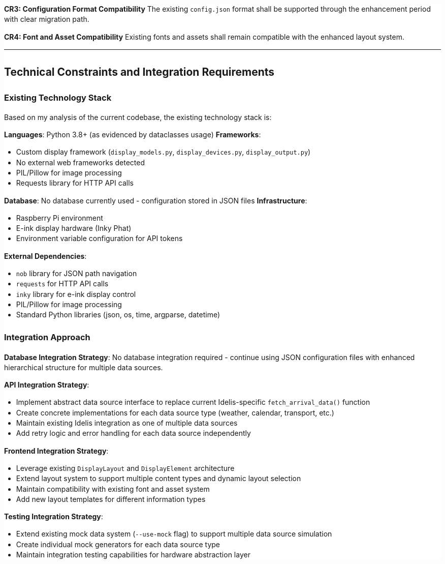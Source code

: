 **CR3: Configuration Format Compatibility**
The existing `config.json` format shall be supported through the enhancement period with clear migration path.

**CR4: Font and Asset Compatibility**
Existing fonts and assets shall remain compatible with the enhanced layout system.

---

## Technical Constraints and Integration Requirements

### Existing Technology Stack

Based on my analysis of the current codebase, the existing technology stack is:

**Languages**: Python 3.8+ (as evidenced by dataclasses usage)
**Frameworks**:
- Custom display framework (`display_models.py`, `display_devices.py`, `display_output.py`)
- No external web frameworks detected
- PIL/Pillow for image processing
- Requests library for HTTP API calls

**Database**: No database currently used - configuration stored in JSON files
**Infrastructure**:
- Raspberry Pi environment
- E-ink display hardware (Inky Phat)
- Environment variable configuration for API tokens

**External Dependencies**:
- `nob` library for JSON path navigation
- `requests` for HTTP API calls
- `inky` library for e-ink display control
- PIL/Pillow for image processing
- Standard Python libraries (json, os, time, argparse, datetime)

### Integration Approach

**Database Integration Strategy**: No database integration required - continue using JSON configuration files with enhanced hierarchical structure for multiple data sources.

**API Integration Strategy**:
- Implement abstract data source interface to replace current Idelis-specific `fetch_arrival_data()` function
- Create concrete implementations for each data source type (weather, calendar, transport, etc.)
- Maintain existing Idelis integration as one of multiple data sources
- Add retry logic and error handling for each data source independently

**Frontend Integration Strategy**:
- Leverage existing `DisplayLayout` and `DisplayElement` architecture
- Extend layout system to support multiple content types and dynamic layout selection
- Maintain compatibility with existing font and asset system
- Add new layout templates for different information types

**Testing Integration Strategy**:
- Extend existing mock data system (`--use-mock` flag) to support multiple data source simulation
- Create individual mock generators for each data source type
- Maintain integration testing capabilities for hardware abstraction layer
